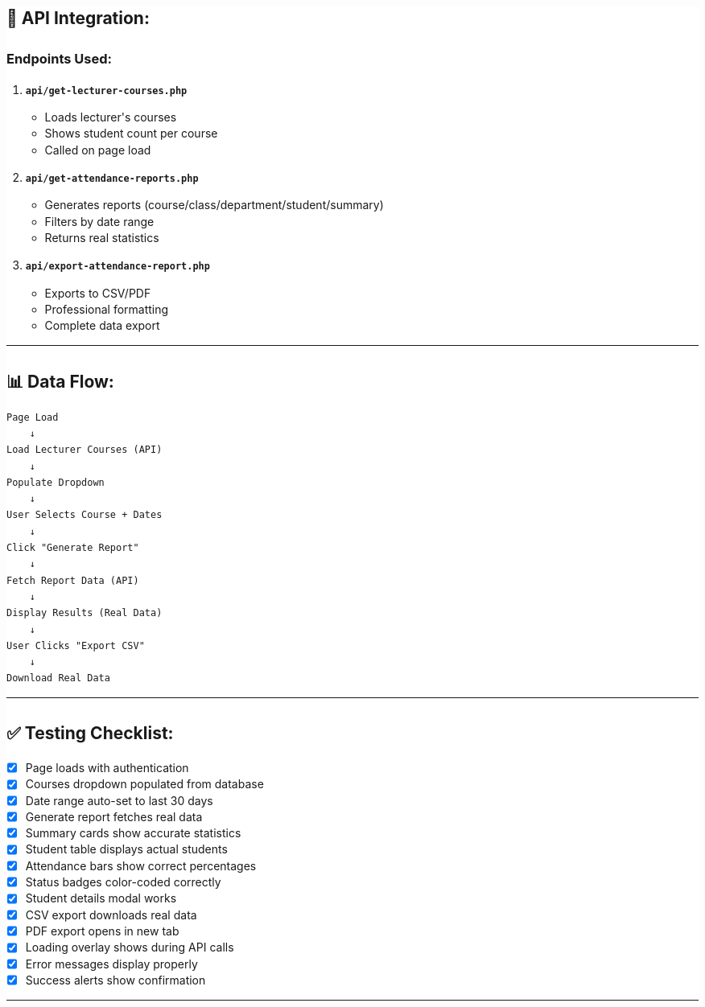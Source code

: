 
## 🔧 **API Integration:**

### **Endpoints Used:**

1. **`api/get-lecturer-courses.php`**
   - Loads lecturer's courses
   - Shows student count per course
   - Called on page load

2. **`api/get-attendance-reports.php`**
   - Generates reports (course/class/department/student/summary)
   - Filters by date range
   - Returns real statistics

3. **`api/export-attendance-report.php`**
   - Exports to CSV/PDF
   - Professional formatting
   - Complete data export

---

## 📊 **Data Flow:**

```
Page Load
    ↓
Load Lecturer Courses (API)
    ↓
Populate Dropdown
    ↓
User Selects Course + Dates
    ↓
Click "Generate Report"
    ↓
Fetch Report Data (API)
    ↓
Display Results (Real Data)
    ↓
User Clicks "Export CSV"
    ↓
Download Real Data
```

---

## ✅ **Testing Checklist:**

- [x] Page loads with authentication
- [x] Courses dropdown populated from database
- [x] Date range auto-set to last 30 days
- [x] Generate report fetches real data
- [x] Summary cards show accurate statistics
- [x] Student table displays actual students
- [x] Attendance bars show correct percentages
- [x] Status badges color-coded correctly
- [x] Student details modal works
- [x] CSV export downloads real data
- [x] PDF export opens in new tab
- [x] Loading overlay shows during API calls
- [x] Error messages display properly
- [x] Success alerts show confirmation

---
